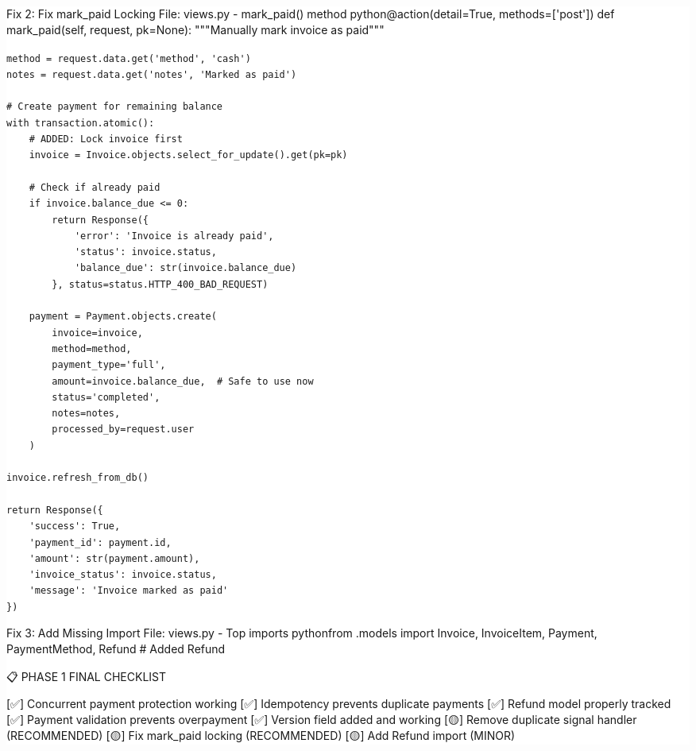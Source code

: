 Fix 2: Fix mark_paid Locking
File: views.py - mark_paid() method
python@action(detail=True, methods=['post'])
def mark_paid(self, request, pk=None):
    """Manually mark invoice as paid"""
    
    method = request.data.get('method', 'cash')
    notes = request.data.get('notes', 'Marked as paid')
    
    # Create payment for remaining balance
    with transaction.atomic():
        # ADDED: Lock invoice first
        invoice = Invoice.objects.select_for_update().get(pk=pk)
        
        # Check if already paid
        if invoice.balance_due <= 0:
            return Response({
                'error': 'Invoice is already paid',
                'status': invoice.status,
                'balance_due': str(invoice.balance_due)
            }, status=status.HTTP_400_BAD_REQUEST)
        
        payment = Payment.objects.create(
            invoice=invoice,
            method=method,
            payment_type='full',
            amount=invoice.balance_due,  # Safe to use now
            status='completed',
            notes=notes,
            processed_by=request.user
        )
    
    invoice.refresh_from_db()
    
    return Response({
        'success': True,
        'payment_id': payment.id,
        'amount': str(payment.amount),
        'invoice_status': invoice.status,
        'message': 'Invoice marked as paid'
    })

Fix 3: Add Missing Import
File: views.py - Top imports
pythonfrom .models import Invoice, InvoiceItem, Payment, PaymentMethod, Refund  # Added Refund

📋 PHASE 1 FINAL CHECKLIST

[✅] Concurrent payment protection working
[✅] Idempotency prevents duplicate payments
[✅] Refund model properly tracked
[✅] Payment validation prevents overpayment
[✅] Version field added and working
[🟡] Remove duplicate signal handler (RECOMMENDED)
[🟡] Fix mark_paid locking (RECOMMENDED)
[🟡] Add Refund import (MINOR)
